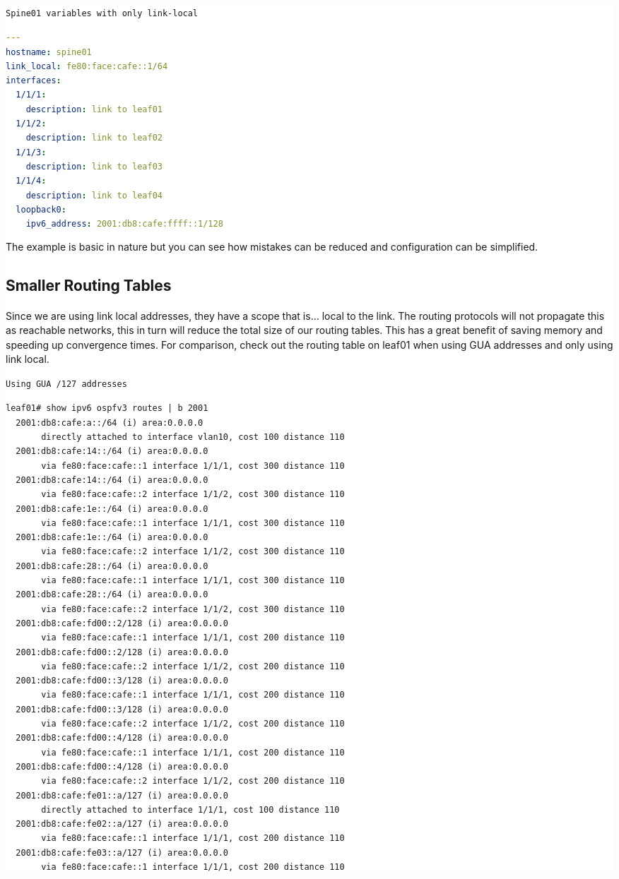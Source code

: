 `Spine01 variables with only link-local`

```yaml
---
hostname: spine01
link_local: fe80:face:cafe::1/64
interfaces:
  1/1/1:
    description: link to leaf01
  1/1/2:
    description: link to leaf02
  1/1/3:
    description: link to leaf03
  1/1/4:
    description: link to leaf04
  loopback0:
    ipv6_address: 2001:db8:cafe:ffff::1/128
```

The example is basic in nature but you can see how mistakes can be reduced and configuration can be simplified.

## Smaller Routing Tables

Since we are using link local addresses, they have a scope that is… local to the link. The routing protocols will not propagate this as reachable networks, this in turn will reduce the total size of our routing tables. This has a great benefit of saving memory and speeding up convergence times. For comparison, check out the routing table on leaf01 when using GUA addresses and only using link local.

`Using GUA /127 addresses`

```text
leaf01# show ipv6 ospfv3 routes | b 2001
  2001:db8:cafe:a::/64 (i) area:0.0.0.0
       directly attached to interface vlan10, cost 100 distance 110
  2001:db8:cafe:14::/64 (i) area:0.0.0.0
       via fe80:face:cafe::1 interface 1/1/1, cost 300 distance 110
  2001:db8:cafe:14::/64 (i) area:0.0.0.0
       via fe80:face:cafe::2 interface 1/1/2, cost 300 distance 110
  2001:db8:cafe:1e::/64 (i) area:0.0.0.0
       via fe80:face:cafe::1 interface 1/1/1, cost 300 distance 110
  2001:db8:cafe:1e::/64 (i) area:0.0.0.0
       via fe80:face:cafe::2 interface 1/1/2, cost 300 distance 110
  2001:db8:cafe:28::/64 (i) area:0.0.0.0
       via fe80:face:cafe::1 interface 1/1/1, cost 300 distance 110
  2001:db8:cafe:28::/64 (i) area:0.0.0.0
       via fe80:face:cafe::2 interface 1/1/2, cost 300 distance 110
  2001:db8:cafe:fd00::2/128 (i) area:0.0.0.0
       via fe80:face:cafe::1 interface 1/1/1, cost 200 distance 110
  2001:db8:cafe:fd00::2/128 (i) area:0.0.0.0
       via fe80:face:cafe::2 interface 1/1/2, cost 200 distance 110
  2001:db8:cafe:fd00::3/128 (i) area:0.0.0.0
       via fe80:face:cafe::1 interface 1/1/1, cost 200 distance 110
  2001:db8:cafe:fd00::3/128 (i) area:0.0.0.0
       via fe80:face:cafe::2 interface 1/1/2, cost 200 distance 110
  2001:db8:cafe:fd00::4/128 (i) area:0.0.0.0
       via fe80:face:cafe::1 interface 1/1/1, cost 200 distance 110
  2001:db8:cafe:fd00::4/128 (i) area:0.0.0.0
       via fe80:face:cafe::2 interface 1/1/2, cost 200 distance 110
  2001:db8:cafe:fe01::a/127 (i) area:0.0.0.0
       directly attached to interface 1/1/1, cost 100 distance 110
  2001:db8:cafe:fe02::a/127 (i) area:0.0.0.0
       via fe80:face:cafe::1 interface 1/1/1, cost 200 distance 110
  2001:db8:cafe:fe03::a/127 (i) area:0.0.0.0
       via fe80:face:cafe::1 interface 1/1/1, cost 200 distance 110
```